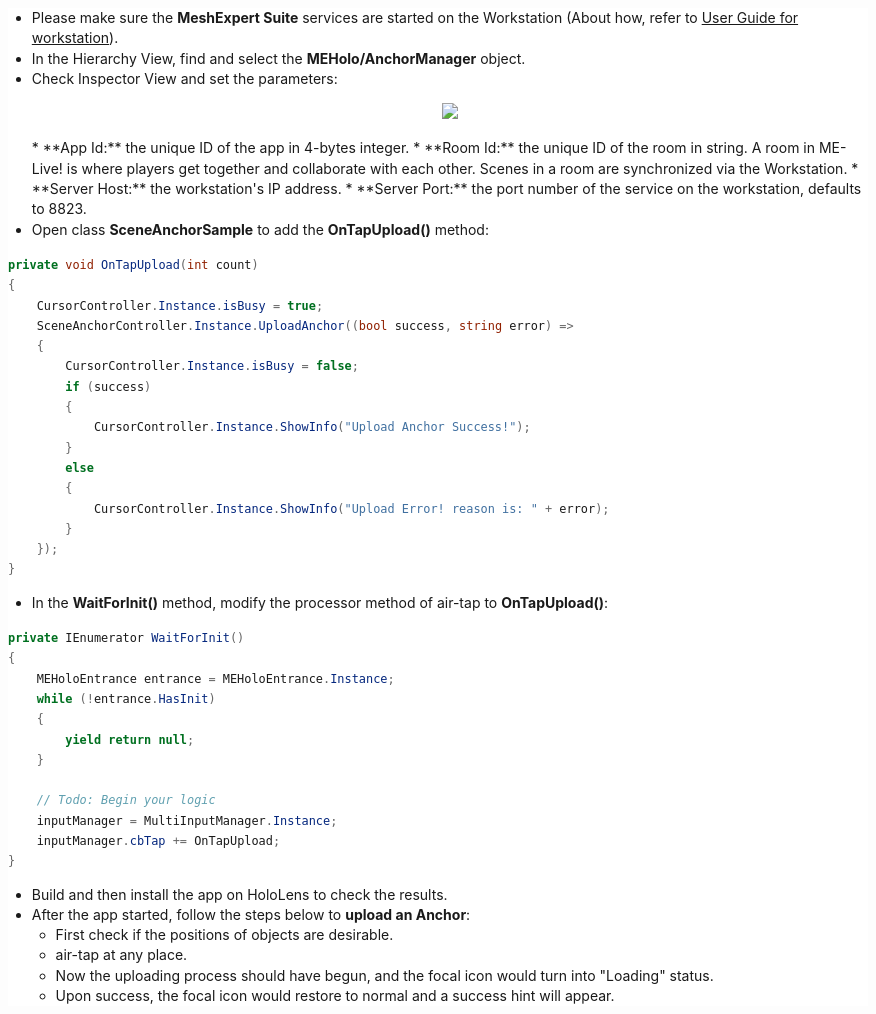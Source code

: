 - Please make sure the **MeshExpert Suite** services are started on the Workstation (About how, refer to [User Guide for workstation][User_Guide_for_workstation]).
- In the Hierarchy View, find and select the **MEHolo/AnchorManager** object.
- Check Inspector View and set the parameters:
    <p align="center">
    <img src="https://cloud.githubusercontent.com/assets/7636848/26664154/f9494bee-46c1-11e7-821e-89b888d693ac.png" width="320">
    </p>
    * **App Id:** the unique ID of the app in 4-bytes integer.
      * **Room Id:** the unique ID of the room in string. A room in ME-Live! is where players get together and collaborate with each other. Scenes in a room are synchronized via the Workstation.
      * **Server Host:** the workstation's IP address.
      * **Server Port:** the port number of the service on the workstation, defaults to 8823.
- Open class **SceneAnchorSample** to add the **OnTapUpload()** method:
```C#
private void OnTapUpload(int count)
{
    CursorController.Instance.isBusy = true;
    SceneAnchorController.Instance.UploadAnchor((bool success, string error) =>
    {
        CursorController.Instance.isBusy = false;
        if (success)
        {
            CursorController.Instance.ShowInfo("Upload Anchor Success!");
        }
        else
        {
            CursorController.Instance.ShowInfo("Upload Error! reason is: " + error);
        }
    });
}
```
- In the **WaitForInit()** method, modify the processor method of air-tap to **OnTapUpload()**:
```C#
private IEnumerator WaitForInit()
{
    MEHoloEntrance entrance = MEHoloEntrance.Instance;
    while (!entrance.HasInit)
    {
        yield return null;
    }

    // Todo: Begin your logic
    inputManager = MultiInputManager.Instance;
    inputManager.cbTap += OnTapUpload;
}
```
- Build and then install the app on HoloLens to check the results.
- After the app started, follow the steps below to **upload an Anchor**:
    * First check if the positions of objects are desirable.
    * air-tap at any place.
    * Now the uploading process should have begun, and the focal icon would turn into "Loading" status.
    * Upon success, the focal icon would restore to normal and a success hint will appear.


[Configure_your_project]: toolkit-man-configure-your-project.md
[Integrated_with_your_project]: toolkit-man-integrated-METoolkit.md
[Utility_Config_Files]: toolkit-man-utility-config-file.md
[User_Guide_for_workstation]: ../user-guide.md#workstation-installation